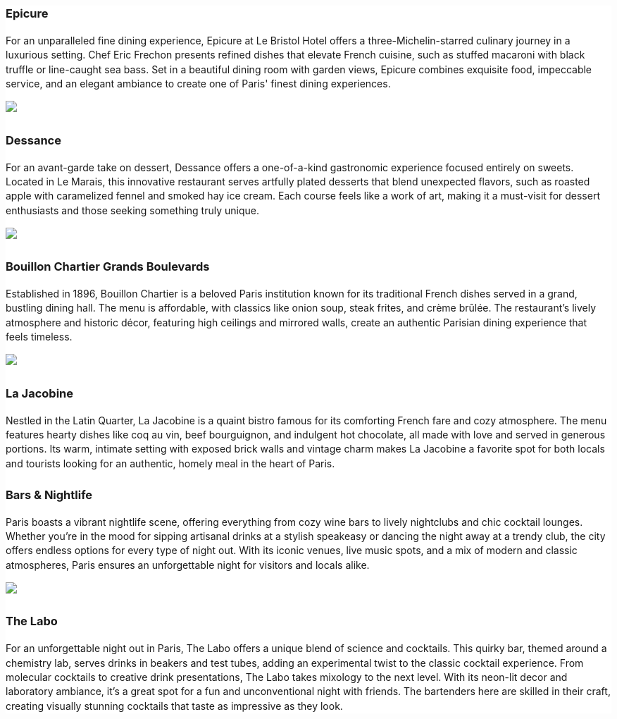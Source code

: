### Epicure

For an unparalleled fine dining experience, Epicure at Le Bristol Hotel offers a three-Michelin-starred culinary journey in a luxurious setting. Chef Eric Frechon presents refined dishes that elevate French cuisine, such as stuffed macaroni with black truffle or line-caught sea bass. Set in a beautiful dining room with garden views, Epicure combines exquisite food, impeccable service, and an elegant ambiance to create one of Paris' finest dining experiences.

![](https://assets.mymaggie.ai/uploads/small_French_Dessert_5e5277cdae.jpg)

### Dessance

For an avant-garde take on dessert, Dessance offers a one-of-a-kind gastronomic experience focused entirely on sweets. Located in Le Marais, this innovative restaurant serves artfully plated desserts that blend unexpected flavors, such as roasted apple with caramelized fennel and smoked hay ice cream. Each course feels like a work of art, making it a must-visit for dessert enthusiasts and those seeking something truly unique.

![](https://assets.mymaggie.ai/uploads/small_authentic_parisian_dish_c180eddb91.jpg)

### Bouillon Chartier Grands Boulevards

Established in 1896, Bouillon Chartier is a beloved Paris institution known for its traditional French dishes served in a grand, bustling dining hall. The menu is affordable, with classics like onion soup, steak frites, and crème brûlée. The restaurant’s lively atmosphere and historic décor, featuring high ceilings and mirrored walls, create an authentic Parisian dining experience that feels timeless.

![](https://assets.mymaggie.ai/uploads/small_hot_chocolate_07aa53ca52.jpg)

### La Jacobine

Nestled in the Latin Quarter, La Jacobine is a quaint bistro famous for its comforting French fare and cozy atmosphere. The menu features hearty dishes like coq au vin, beef bourguignon, and indulgent hot chocolate, all made with love and served in generous portions. Its warm, intimate setting with exposed brick walls and vintage charm makes La Jacobine a favorite spot for both locals and tourists looking for an authentic, homely meal in the heart of Paris.

### Bars & Nightlife

Paris boasts a vibrant nightlife scene, offering everything from cozy wine bars to lively nightclubs and chic cocktail lounges. Whether you’re in the mood for sipping artisanal drinks at a stylish speakeasy or dancing the night away at a trendy club, the city offers endless options for every type of night out. With its iconic venues, live music spots, and a mix of modern and classic atmospheres, Paris ensures an unforgettable night for visitors and locals alike.

![](https://assets.mymaggie.ai/uploads/small_The_Labo_2a008499c4.jpg)

### The Labo

For an unforgettable night out in Paris, The Labo offers a unique blend of science and cocktails. This quirky bar, themed around a chemistry lab, serves drinks in beakers and test tubes, adding an experimental twist to the classic cocktail experience. From molecular cocktails to creative drink presentations, The Labo takes mixology to the next level. With its neon-lit decor and laboratory ambiance, it’s a great spot for a fun and unconventional night with friends. The bartenders here are skilled in their craft, creating visually stunning cocktails that taste as impressive as they look.

